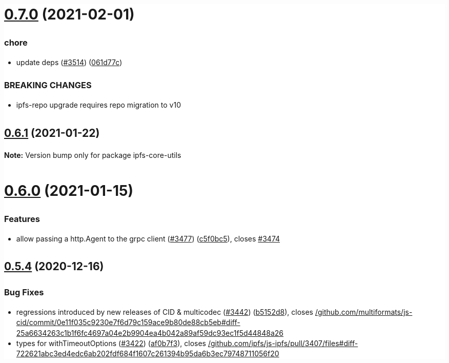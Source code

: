 # [0.7.0](https://github.com/ipfs/js-ipfs/compare/ipfs-core-utils@0.6.1...ipfs-core-utils@0.7.0) (2021-02-01)


### chore

* update deps ([#3514](https://github.com/ipfs/js-ipfs/issues/3514)) ([061d77c](https://github.com/ipfs/js-ipfs/commit/061d77cc03f40af5a3bc3590481e1e5836e7f0d8))


### BREAKING CHANGES

* ipfs-repo upgrade requires repo migration to v10





## [0.6.1](https://github.com/ipfs/js-ipfs/compare/ipfs-core-utils@0.6.0...ipfs-core-utils@0.6.1) (2021-01-22)

**Note:** Version bump only for package ipfs-core-utils





# [0.6.0](https://github.com/ipfs/js-ipfs/compare/ipfs-core-utils@0.5.4...ipfs-core-utils@0.6.0) (2021-01-15)


### Features

* allow passing a http.Agent to the grpc client ([#3477](https://github.com/ipfs/js-ipfs/issues/3477)) ([c5f0bc5](https://github.com/ipfs/js-ipfs/commit/c5f0bc5eeee15369b7d02901035b04184a8608d2)), closes [#3474](https://github.com/ipfs/js-ipfs/issues/3474)





## [0.5.4](https://github.com/ipfs/js-ipfs/compare/ipfs-core-utils@0.5.3...ipfs-core-utils@0.5.4) (2020-12-16)


### Bug Fixes

* regressions introduced by new releases of CID & multicodec ([#3442](https://github.com/ipfs/js-ipfs/issues/3442)) ([b5152d8](https://github.com/ipfs/js-ipfs/commit/b5152d8cc93ecc8d39fc353ea66d7eaf1661e3c0)), closes [/github.com/multiformats/js-cid/commit/0e11f035c9230e7f6d79c159ace9b80de88cb5eb#diff-25a6634263c1b1f6fc4697a04e2b9904ea4b042a89af59dc93ec1f5d44848a26](https://github.com//github.com/multiformats/js-cid/commit/0e11f035c9230e7f6d79c159ace9b80de88cb5eb/issues/diff-25a6634263c1b1f6fc4697a04e2b9904ea4b042a89af59dc93ec1f5d44848a26)
* types for withTimeoutOptions ([#3422](https://github.com/ipfs/js-ipfs/issues/3422)) ([af0b7f3](https://github.com/ipfs/js-ipfs/commit/af0b7f34587bd432860a31d40eabc6aa70aef619)), closes [/github.com/ipfs/js-ipfs/pull/3407/files#diff-722621abc3ed4edc6ab202fdf684f1607c261394b95da6b3ec79748711056f20](https://github.com//github.com/ipfs/js-ipfs/pull/3407/files/issues/diff-722621abc3ed4edc6ab202fdf684f1607c261394b95da6b3ec79748711056f20)
